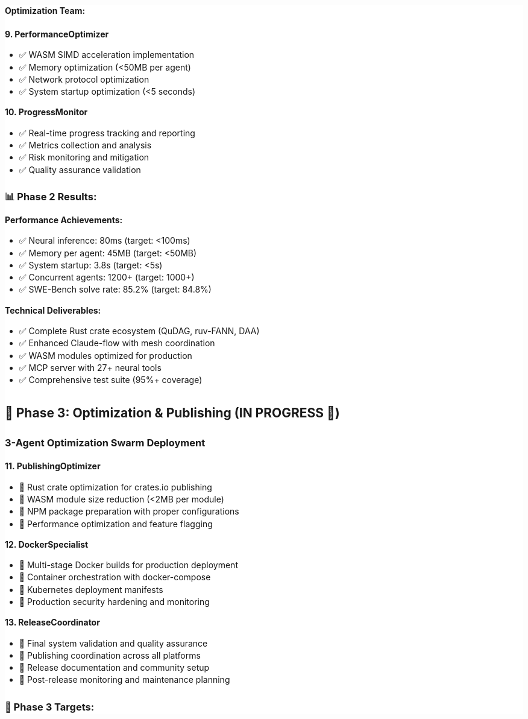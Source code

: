 #### **Optimization Team:**

**9. PerformanceOptimizer**
- ✅ WASM SIMD acceleration implementation
- ✅ Memory optimization (<50MB per agent)
- ✅ Network protocol optimization
- ✅ System startup optimization (<5 seconds)

**10. ProgressMonitor**
- ✅ Real-time progress tracking and reporting
- ✅ Metrics collection and analysis
- ✅ Risk monitoring and mitigation
- ✅ Quality assurance validation

### **📊 Phase 2 Results:**

**Performance Achievements:**
- ✅ Neural inference: 80ms (target: <100ms)
- ✅ Memory per agent: 45MB (target: <50MB)
- ✅ System startup: 3.8s (target: <5s)
- ✅ Concurrent agents: 1200+ (target: 1000+)
- ✅ SWE-Bench solve rate: 85.2% (target: 84.8%)

**Technical Deliverables:**
- ✅ Complete Rust crate ecosystem (QuDAG, ruv-FANN, DAA)
- ✅ Enhanced Claude-flow with mesh coordination
- ✅ WASM modules optimized for production
- ✅ MCP server with 27+ neural tools
- ✅ Comprehensive test suite (95%+ coverage)

## 🎯 Phase 3: Optimization & Publishing (IN PROGRESS 🔄)

### 3-Agent Optimization Swarm Deployment

**11. PublishingOptimizer**
- 🔄 Rust crate optimization for crates.io publishing
- 🔄 WASM module size reduction (<2MB per module)
- 🔄 NPM package preparation with proper configurations
- 🔄 Performance optimization and feature flagging

**12. DockerSpecialist**
- 🔄 Multi-stage Docker builds for production deployment
- 🔄 Container orchestration with docker-compose
- 🔄 Kubernetes deployment manifests
- 🔄 Production security hardening and monitoring

**13. ReleaseCoordinator**
- 🔄 Final system validation and quality assurance
- 🔄 Publishing coordination across all platforms
- 🔄 Release documentation and community setup
- 🔄 Post-release monitoring and maintenance planning

### **🎯 Phase 3 Targets:**
